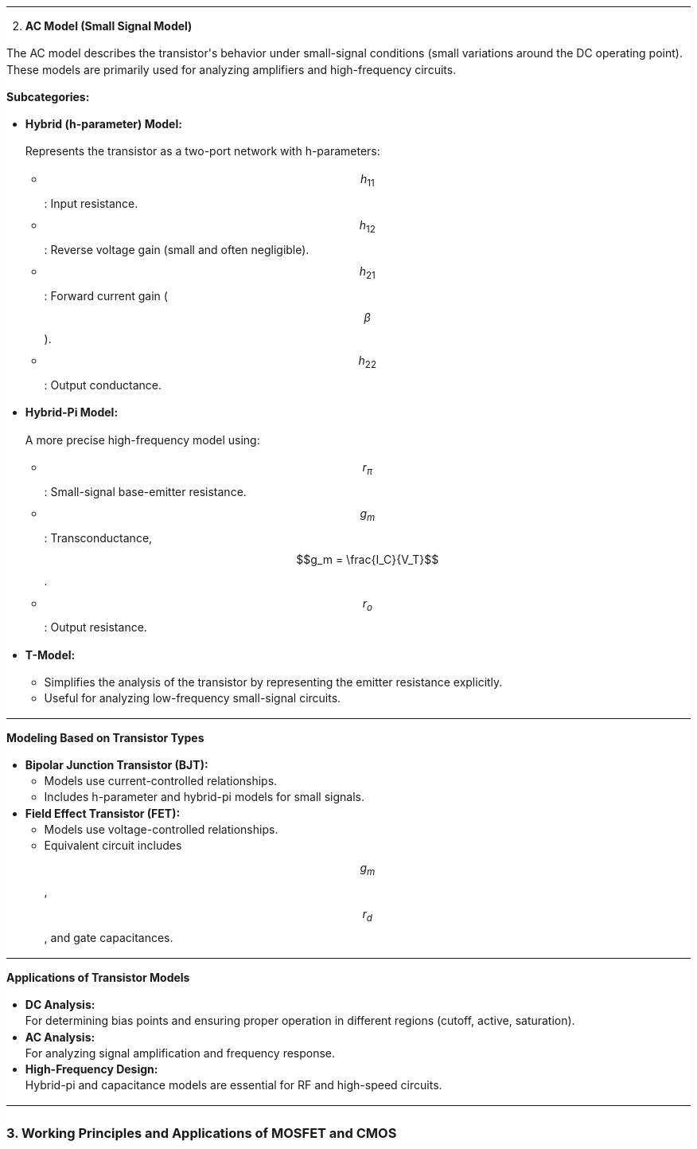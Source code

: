 ***

2. **AC Model (Small Signal Model)**

The AC model describes the transistor's behavior under small-signal conditions (small variations around the DC operating point). These models are primarily used for analyzing amplifiers and high-frequency circuits.

**Subcategories:**

*   **Hybrid (h-parameter) Model:**

    Represents the transistor as a two-port network with h-parameters:

    * $$h_{11}$$: Input resistance.
    * $$h_{12}$$: Reverse voltage gain (small and often negligible).
    * $$h_{21}$$: Forward current gain ($$\beta$$).
    * $$h_{22}$$: Output conductance.
*   **Hybrid-Pi Model:**

    A more precise high-frequency model using:

    * $$r_{\pi}$$: Small-signal base-emitter resistance.
    * $$g_m$$: Transconductance, $$g_m = \frac{I_C}{V_T}$$.
    * $$r_o$$: Output resistance.
* **T-Model:**
  * Simplifies the analysis of the transistor by representing the emitter resistance explicitly.
  * Useful for analyzing low-frequency small-signal circuits.

***

**Modeling Based on Transistor Types**

* **Bipolar Junction Transistor (BJT):**
  * Models use current-controlled relationships.
  * Includes h-parameter and hybrid-pi models for small signals.
* **Field Effect Transistor (FET):**
  * Models use voltage-controlled relationships.
  * Equivalent circuit includes $$g_m$$, $$r_d$$, and gate capacitances.

***

**Applications of Transistor Models**

* **DC Analysis:**\
  For determining bias points and ensuring proper operation in different regions (cutoff, active, saturation).
* **AC Analysis:**\
  For analyzing signal amplification and frequency response.
* **High-Frequency Design:**\
  Hybrid-pi and capacitance models are essential for RF and high-speed circuits.

***

### **3. Working Principles and Applications of MOSFET and CMOS**
